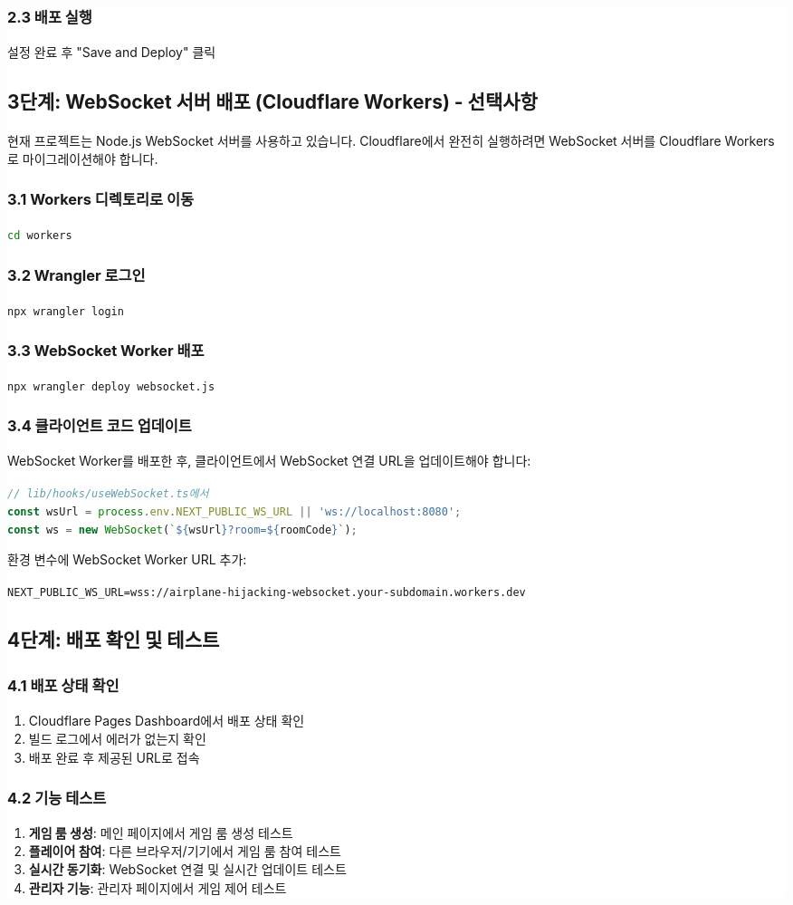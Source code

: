 ### 2.3 배포 실행

설정 완료 후 "Save and Deploy" 클릭

## 3단계: WebSocket 서버 배포 (Cloudflare Workers) - 선택사항

현재 프로젝트는 Node.js WebSocket 서버를 사용하고 있습니다. Cloudflare에서 완전히 실행하려면 WebSocket 서버를 Cloudflare Workers로 마이그레이션해야 합니다.

### 3.1 Workers 디렉토리로 이동
```bash
cd workers
```

### 3.2 Wrangler 로그인
```bash
npx wrangler login
```

### 3.3 WebSocket Worker 배포
```bash
npx wrangler deploy websocket.js
```

### 3.4 클라이언트 코드 업데이트

WebSocket Worker를 배포한 후, 클라이언트에서 WebSocket 연결 URL을 업데이트해야 합니다:

```typescript
// lib/hooks/useWebSocket.ts에서
const wsUrl = process.env.NEXT_PUBLIC_WS_URL || 'ws://localhost:8080';
const ws = new WebSocket(`${wsUrl}?room=${roomCode}`);
```

환경 변수에 WebSocket Worker URL 추가:
```
NEXT_PUBLIC_WS_URL=wss://airplane-hijacking-websocket.your-subdomain.workers.dev
```

## 4단계: 배포 확인 및 테스트

### 4.1 배포 상태 확인

1. Cloudflare Pages Dashboard에서 배포 상태 확인
2. 빌드 로그에서 에러가 없는지 확인
3. 배포 완료 후 제공된 URL로 접속

### 4.2 기능 테스트

1. **게임 룸 생성**: 메인 페이지에서 게임 룸 생성 테스트
2. **플레이어 참여**: 다른 브라우저/기기에서 게임 룸 참여 테스트
3. **실시간 동기화**: WebSocket 연결 및 실시간 업데이트 테스트
4. **관리자 기능**: 관리자 페이지에서 게임 제어 테스트
